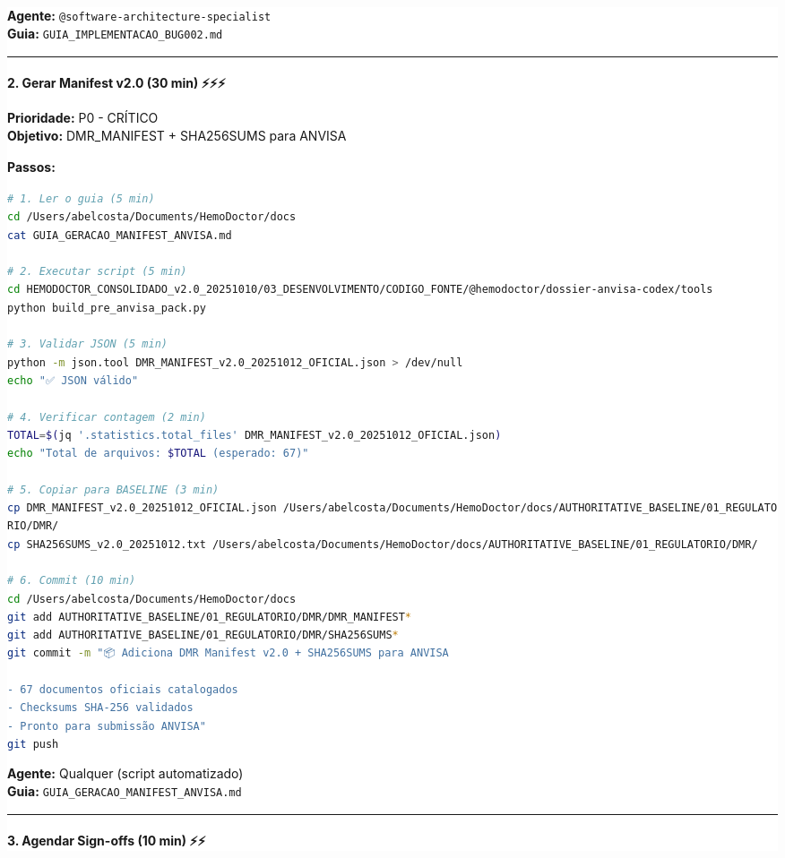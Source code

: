 **Agente:** `@software-architecture-specialist`  
**Guia:** `GUIA_IMPLEMENTACAO_BUG002.md`

---

#### 2. Gerar Manifest v2.0 (30 min) ⚡⚡⚡

**Prioridade:** P0 - CRÍTICO  
**Objetivo:** DMR_MANIFEST + SHA256SUMS para ANVISA

**Passos:**

```bash
# 1. Ler o guia (5 min)
cd /Users/abelcosta/Documents/HemoDoctor/docs
cat GUIA_GERACAO_MANIFEST_ANVISA.md

# 2. Executar script (5 min)
cd HEMODOCTOR_CONSOLIDADO_v2.0_20251010/03_DESENVOLVIMENTO/CODIGO_FONTE/@hemodoctor/dossier-anvisa-codex/tools
python build_pre_anvisa_pack.py

# 3. Validar JSON (5 min)
python -m json.tool DMR_MANIFEST_v2.0_20251012_OFICIAL.json > /dev/null
echo "✅ JSON válido"

# 4. Verificar contagem (2 min)
TOTAL=$(jq '.statistics.total_files' DMR_MANIFEST_v2.0_20251012_OFICIAL.json)
echo "Total de arquivos: $TOTAL (esperado: 67)"

# 5. Copiar para BASELINE (3 min)
cp DMR_MANIFEST_v2.0_20251012_OFICIAL.json /Users/abelcosta/Documents/HemoDoctor/docs/AUTHORITATIVE_BASELINE/01_REGULATORIO/DMR/
cp SHA256SUMS_v2.0_20251012.txt /Users/abelcosta/Documents/HemoDoctor/docs/AUTHORITATIVE_BASELINE/01_REGULATORIO/DMR/

# 6. Commit (10 min)
cd /Users/abelcosta/Documents/HemoDoctor/docs
git add AUTHORITATIVE_BASELINE/01_REGULATORIO/DMR/DMR_MANIFEST*
git add AUTHORITATIVE_BASELINE/01_REGULATORIO/DMR/SHA256SUMS*
git commit -m "📦 Adiciona DMR Manifest v2.0 + SHA256SUMS para ANVISA

- 67 documentos oficiais catalogados
- Checksums SHA-256 validados
- Pronto para submissão ANVISA"
git push
```

**Agente:** Qualquer (script automatizado)  
**Guia:** `GUIA_GERACAO_MANIFEST_ANVISA.md`

---

#### 3. Agendar Sign-offs (10 min) ⚡⚡
